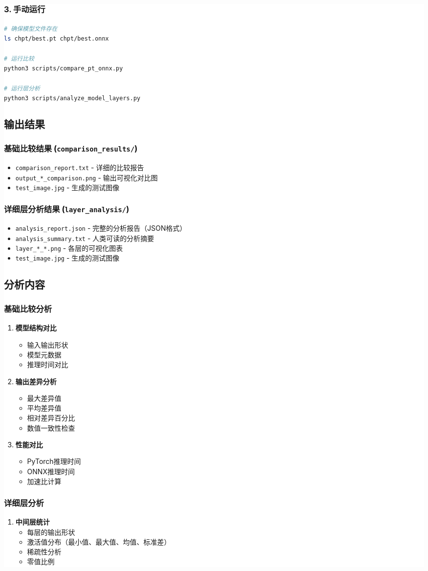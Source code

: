 ### 3. 手动运行

```bash
# 确保模型文件存在
ls chpt/best.pt chpt/best.onnx

# 运行比较
python3 scripts/compare_pt_onnx.py

# 运行层分析
python3 scripts/analyze_model_layers.py
```

## 输出结果

### 基础比较结果 (`comparison_results/`)

- `comparison_report.txt` - 详细的比较报告
- `output_*_comparison.png` - 输出可视化对比图
- `test_image.jpg` - 生成的测试图像

### 详细层分析结果 (`layer_analysis/`)

- `analysis_report.json` - 完整的分析报告（JSON格式）
- `analysis_summary.txt` - 人类可读的分析摘要
- `layer_*_*.png` - 各层的可视化图表
- `test_image.jpg` - 生成的测试图像

## 分析内容

### 基础比较分析

1. **模型结构对比**
   - 输入输出形状
   - 模型元数据
   - 推理时间对比

2. **输出差异分析**
   - 最大差异值
   - 平均差异值
   - 相对差异百分比
   - 数值一致性检查

3. **性能对比**
   - PyTorch推理时间
   - ONNX推理时间
   - 加速比计算

### 详细层分析

1. **中间层统计**
   - 每层的输出形状
   - 激活值分布（最小值、最大值、均值、标准差）
   - 稀疏性分析
   - 零值比例
